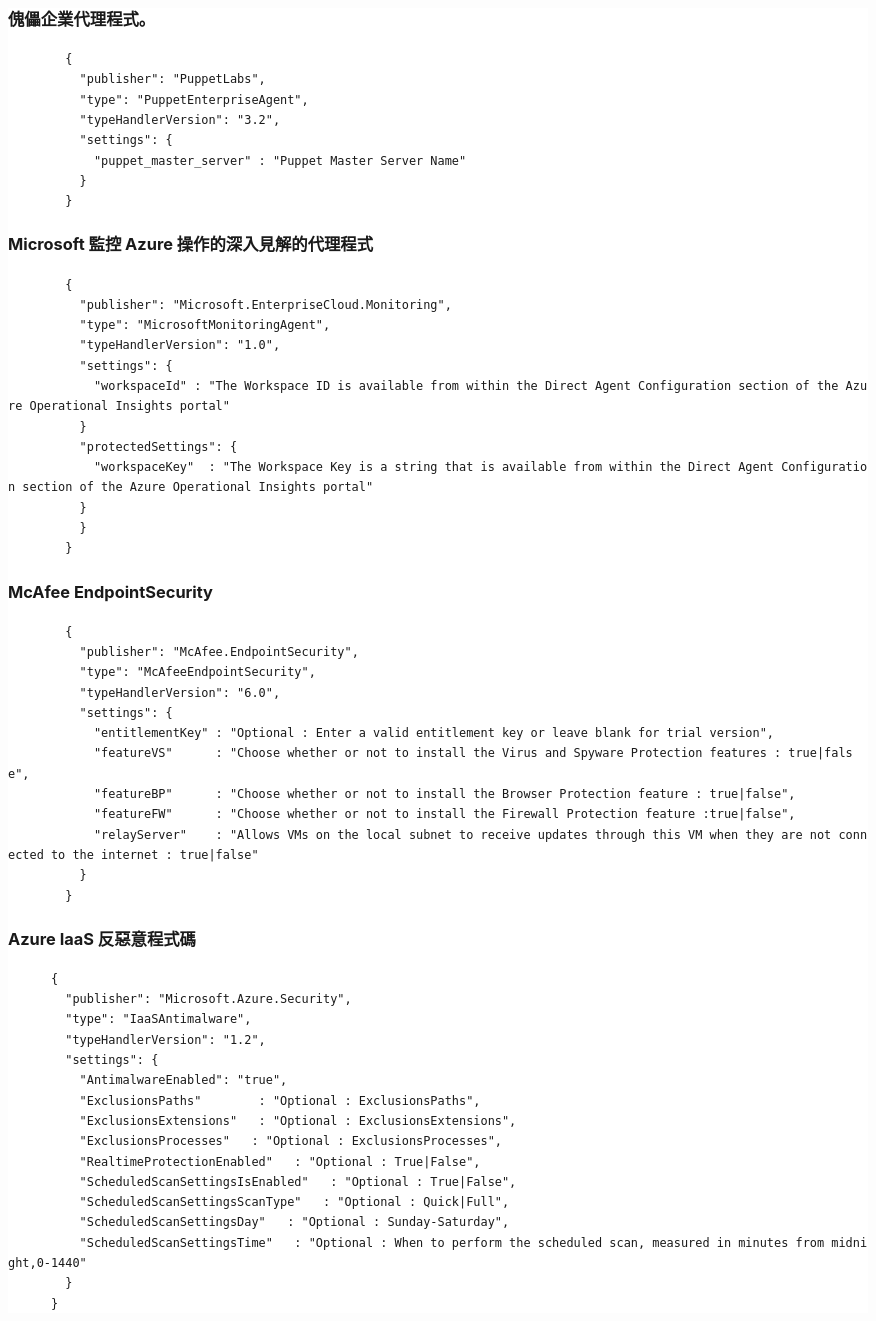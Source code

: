 ### <a name="puppet-enterprise-agent"></a>傀儡企業代理程式。
            {
              "publisher": "PuppetLabs",
              "type": "PuppetEnterpriseAgent",
              "typeHandlerVersion": "3.2",
              "settings": {
                "puppet_master_server" : "Puppet Master Server Name"
              }
            }  

### <a name="microsoft-monitoring-agent-for-azure-operational-insights"></a>Microsoft 監控 Azure 操作的深入見解的代理程式
            {
              "publisher": "Microsoft.EnterpriseCloud.Monitoring",
              "type": "MicrosoftMonitoringAgent",
              "typeHandlerVersion": "1.0",
              "settings": {
                "workspaceId" : "The Workspace ID is available from within the Direct Agent Configuration section of the Azure Operational Insights portal"
              }
              "protectedSettings": {
                "workspaceKey"  : "The Workspace Key is a string that is available from within the Direct Agent Configuration section of the Azure Operational Insights portal"
              }
              }
            }

### <a name="mcafee-endpointsecurity"></a>McAfee EndpointSecurity
            {
              "publisher": "McAfee.EndpointSecurity",
              "type": "McAfeeEndpointSecurity",
              "typeHandlerVersion": "6.0",
              "settings": {
                "entitlementKey" : "Optional : Enter a valid entitlement key or leave blank for trial version",
                "featureVS"      : "Choose whether or not to install the Virus and Spyware Protection features : true|false",
                "featureBP"      : "Choose whether or not to install the Browser Protection feature : true|false",
                "featureFW"      : "Choose whether or not to install the Firewall Protection feature :true|false",
                "relayServer"    : "Allows VMs on the local subnet to receive updates through this VM when they are not connected to the internet : true|false"
              }
            }

### <a name="azure-iaas-antimalware"></a>Azure IaaS 反惡意程式碼
          {
            "publisher": "Microsoft.Azure.Security",
            "type": "IaaSAntimalware",
            "typeHandlerVersion": "1.2",
            "settings": {
              "AntimalwareEnabled": "true",
              "ExclusionsPaths"        : "Optional : ExclusionsPaths",
              "ExclusionsExtensions"   : "Optional : ExclusionsExtensions",
              "ExclusionsProcesses"   : "Optional : ExclusionsProcesses",
              "RealtimeProtectionEnabled"   : "Optional : True|False",
              "ScheduledScanSettingsIsEnabled"   : "Optional : True|False",
              "ScheduledScanSettingsScanType"   : "Optional : Quick|Full",
              "ScheduledScanSettingsDay"   : "Optional : Sunday-Saturday",
              "ScheduledScanSettingsTime"   : "Optional : When to perform the scheduled scan, measured in minutes from midnight,0-1440"
            }
          }
